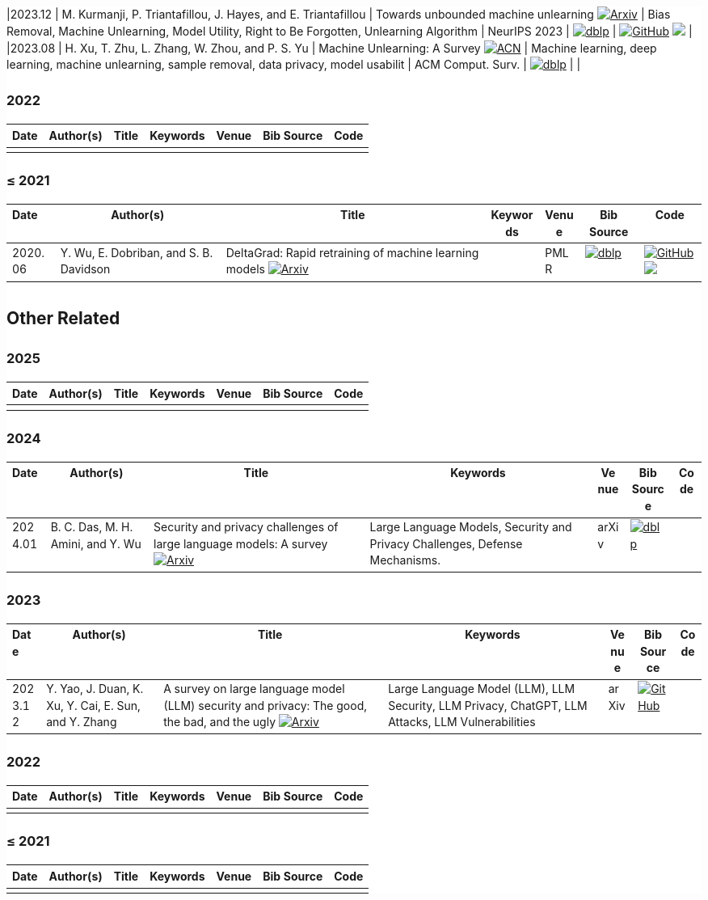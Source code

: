 |2023.12 | M. Kurmanji, P. Triantafillou, J. Hayes, and E. Triantafillou | Towards unbounded machine unlearning [![Arxiv](https://img.shields.io/badge/Open%20Access-F68212.svg?style=flat&logo=Open-Access&logoColor=white)](http://papers.nips.cc/paper_files/paper/2023/hash/062d711fb777322e2152435459e6e9d9-Abstract-Conference.html)  | Bias Removal, Machine Unlearning, Model Utility, Right to Be Forgotten, Unlearning Algorithm | NeurIPS 2023 |  [![dblp](https://img.shields.io/badge/dblp-004F9F.svg?style=for-the-badge&logo=dblp&logoColor=white)](https://dblp.org/rec/conf/nips/KurmanjiTHT23) | [![GitHub](https://img.shields.io/badge/GitHub-181717?style=flat&logo=github&logoColor=white)](https://github.com/Meghdad92/SCRUB) ![ ](https://img.shields.io/github/last-commit/Meghdad92/SCRUB?style=for-the-badge)  |
|2023.08 | H. Xu, T. Zhu, L. Zhang, W. Zhou, and P. S. Yu | Machine Unlearning: A Survey [![ACN](https://img.shields.io/badge/Open%20Access-F68212.svg?style=flat&logo=Open-Access&logoColor=white)](https://doi.org/10.1145/3603620)  | Machine learning, deep learning, machine unlearning, sample removal, data privacy, model usabilit | ACM Comput. Surv. |  [![dblp](https://img.shields.io/badge/dblp-004F9F.svg?style=for-the-badge&logo=dblp&logoColor=white)](https://dblp.org/rec/journals/csur/XuZZZY24) |   |

<a id="paper-machine_unlearning-2022"></a>
### 2022
| Date | Author(s) | Title | Keywords | Venue |  Bib Source | Code |
|:--------- | ----- | ----- | ----- | ----- |  ----- | ----- |
|  |   |   |   |   |    |   |

<a id="paper-machine_unlearning-leq-2021"></a>
### ≤ 2021
| Date | Author(s) | Title | Keywords | Venue |  Bib Source | Code |
|:--------- | ----- | ----- | ----- | ----- |  ----- | ----- |
|2020.06 | Y. Wu, E. Dobriban, and S. B. Davidson | DeltaGrad: Rapid retraining of machine learning models [![Arxiv](https://img.shields.io/badge/arXiv-2006.14755-B21A1B?style=for-the-badge)](https://doi.org/10.48550/arXiv.2006.14755)  |  | PMLR |  [![dblp](https://img.shields.io/badge/dblp-004F9F.svg?style=for-the-badge&logo=dblp&logoColor=white)](https://dblp.uni-trier.de/rec/conf/icml/WuDD20.html) | [![GitHub](https://img.shields.io/badge/GitHub-181717?style=flat&logo=github&logoColor=white)](hhttps://github.com/wuyinjun-1993/DeltaGrad) ![ ](https://img.shields.io/github/last-commit/wuyinjun-1993/DeltaGrad?style=for-the-badge)  |

<a id="paper-others-related"></a>
## Other Related

<a id="paper-others-related-2025"></a>
### 2025
| Date | Author(s) | Title | Keywords | Venue |  Bib Source | Code |
|:--------- | ----- | ----- | ----- | ----- |  ----- | ----- |
|  |   |   |   |   |    |   |

<a id="paper-others-related-2024"></a>
### 2024
| Date | Author(s) | Title | Keywords | Venue |  Bib Source | Code |
|:--------- | ----- | ----- | ----- | ----- |  ----- | ----- |
|2024.01 | B. C. Das, M. H. Amini, and Y. Wu | Security and privacy challenges of large language models: A survey [![Arxiv](https://img.shields.io/badge/arXiv-2402.00888-B21A1B?style=for-the-badge)](https://doi.org/10.48550/arXiv.2402.00888) | Large Language Models, Security and Privacy Challenges, Defense Mechanisms.   | arXiv |  [![dblp](https://img.shields.io/badge/dblp-004F9F.svg?style=for-the-badge&logo=dblp&logoColor=white)](https://dblp.org/rec/journals/corr/abs-2402-00888) |  |

<a id="paper-others-related-2023"></a>
### 2023
| Date | Author(s) | Title | Keywords | Venue |  Bib Source | Code |
|:--------- | ----- | ----- | ----- | ----- |  ----- | ----- |
|2023.12 | Y. Yao, J. Duan, K. Xu, Y. Cai, E. Sun, and Y. Zhang | A survey on large language model (LLM) security and privacy: The good, the bad, and the ugly [![Arxiv](https://img.shields.io/badge/arXiv-2312.02003-B21A1B?style=flat)](https://doi.org/10.48550/arXiv.2312.02003)  | Large Language Model (LLM), LLM Security, LLM Privacy, ChatGPT, LLM Attacks, LLM Vulnerabilities  | arXiv |  [![GitHub](https://img.shields.io/badge/dblp-004F9F.svg?style=for-the-badge&logo=dblp&logoColor=white)](https://dblp.org/rec/journals/corr/abs-2312-02003) |  |

<a id="paper-others-related-2022"></a>
### 2022
| Date | Author(s) | Title | Keywords | Venue |  Bib Source | Code |
|:--------- | ----- | ----- | ----- | ----- |  ----- | ----- |
|  |   |   |   |   |    |   |

<a id="paper-others-related-leq-2021"></a>
### ≤ 2021
| Date | Author(s) | Title | Keywords | Venue |  Bib Source | Code |
|:--------- | ----- | ----- | ----- | ----- |  ----- | ----- |
|  |   |   |   |   |    |   |
